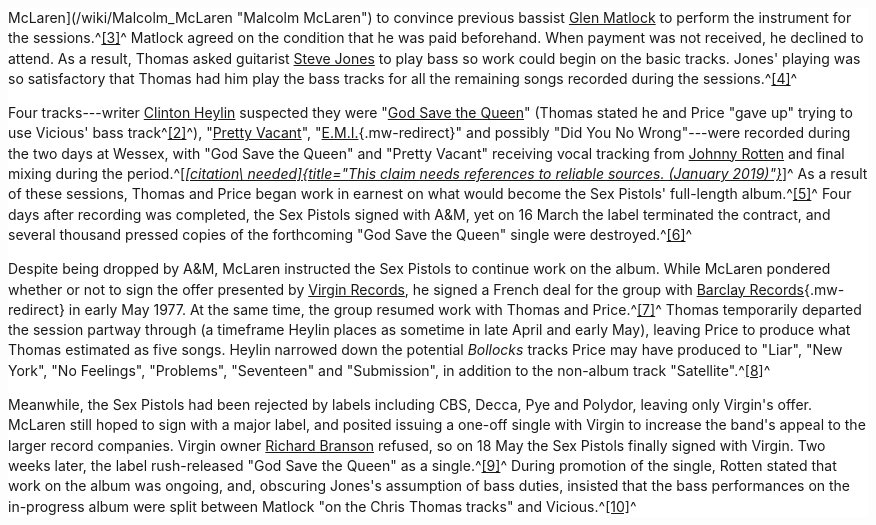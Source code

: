 McLaren](/wiki/Malcolm_McLaren "Malcolm McLaren") to convince previous
bassist [Glen Matlock](/wiki/Glen_Matlock "Glen Matlock") to perform the
instrument for the sessions.^[\[3\]](#cite_note-FOOTNOTEHeylin199864-3)^
Matlock agreed on the condition that he was paid beforehand. When
payment was not received, he declined to attend. As a result, Thomas
asked guitarist [Steve
Jones](/wiki/Steve_Jones_(musician) "Steve Jones (musician)") to play
bass so work could begin on the basic tracks. Jones\' playing was so
satisfactory that Thomas had him play the bass tracks for all the
remaining songs recorded during the
sessions.^[\[4\]](#cite_note-FOOTNOTEHeylin199866-4)^

Four tracks---writer [Clinton
Heylin](/wiki/Clinton_Heylin "Clinton Heylin") suspected they were
\"[God Save the
Queen](/wiki/God_Save_the_Queen_(Sex_Pistols_song) "God Save the Queen (Sex Pistols song)")\"
(Thomas stated he and Price \"gave up\" trying to use Vicious\' bass
track^[\[2\]](#cite_note-FOOTNOTE''Classic_Albums''2002-2)^), \"[Pretty
Vacant](/wiki/Pretty_Vacant "Pretty Vacant")\",
\"[E.M.I.](/wiki/E.M.I._(Sex_Pistols_song) "E.M.I. (Sex Pistols song)"){.mw-redirect}\"
and possibly \"Did You No Wrong\"---were recorded during the two days at
Wessex, with \"God Save the Queen\" and \"Pretty Vacant\" receiving
vocal tracking from [Johnny Rotten](/wiki/John_Lydon "John Lydon") and
final mixing during the
period.^\[*[[citation\ needed]{title="This claim needs references to reliable sources. (January 2019)"}](/wiki/Wikipedia:Citation_needed "Wikipedia:Citation needed")*\]^
As a result of these sessions, Thomas and Price began work in earnest on
what would become the Sex Pistols\' full-length
album.^[\[5\]](#cite_note-FOOTNOTEHeylin199867-5)^ Four days after
recording was completed, the Sex Pistols signed with A&M, yet on 16
March the label terminated the contract, and several thousand pressed
copies of the forthcoming \"God Save the Queen\" single were
destroyed.^[\[6\]](#cite_note-FOOTNOTEHeylin199870-6)^

Despite being dropped by A&M, McLaren instructed the Sex Pistols to
continue work on the album. While McLaren pondered whether or not to
sign the offer presented by [Virgin
Records](/wiki/Virgin_Records "Virgin Records"), he signed a French deal
for the group with [Barclay
Records](/wiki/Barclay_Records "Barclay Records"){.mw-redirect} in early
May 1977. At the same time, the group resumed work with Thomas and
Price.^[\[7\]](#cite_note-FOOTNOTEHeylin199872-7)^ Thomas temporarily
departed the session partway through (a timeframe Heylin places as
sometime in late April and early May), leaving Price to produce what
Thomas estimated as five songs. Heylin narrowed down the potential
*Bollocks* tracks Price may have produced to \"Liar\", \"New York\",
\"No Feelings\", \"Problems\", \"Seventeen\" and \"Submission\", in
addition to the non-album track
\"Satellite\".^[\[8\]](#cite_note-FOOTNOTEHeylin199875,77-8)^

Meanwhile, the Sex Pistols had been rejected by labels including CBS,
Decca, Pye and Polydor, leaving only Virgin\'s offer. McLaren still
hoped to sign with a major label, and posited issuing a one-off single
with Virgin to increase the band\'s appeal to the larger record
companies. Virgin owner [Richard
Branson](/wiki/Richard_Branson "Richard Branson") refused, so on 18 May
the Sex Pistols finally signed with Virgin. Two weeks later, the label
rush-released \"God Save the Queen\" as a
single.^[\[9\]](#cite_note-FOOTNOTEHeylin199878-9)^ During promotion of
the single, Rotten stated that work on the album was ongoing, and,
obscuring Jones\'s assumption of bass duties, insisted that the bass
performances on the in-progress album were split between Matlock \"on
the Chris Thomas tracks\" and
Vicious.^[\[10\]](#cite_note-FOOTNOTEHeylin199881-10)^
